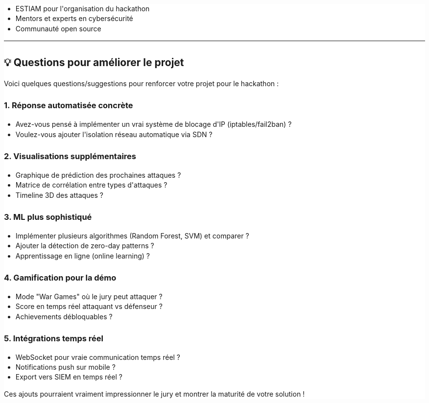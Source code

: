 - ESTIAM pour l'organisation du hackathon
- Mentors et experts en cybersécurité
- Communauté open source

---

## 💡 Questions pour améliorer le projet

Voici quelques questions/suggestions pour renforcer votre projet pour le hackathon :

### 1. **Réponse automatisée concrète**
- Avez-vous pensé à implémenter un vrai système de blocage d'IP (iptables/fail2ban) ?
- Voulez-vous ajouter l'isolation réseau automatique via SDN ?

### 2. **Visualisations supplémentaires**
- Graphique de prédiction des prochaines attaques ?
- Matrice de corrélation entre types d'attaques ?
- Timeline 3D des attaques ?

### 3. **ML plus sophistiqué**
- Implémenter plusieurs algorithmes (Random Forest, SVM) et comparer ?
- Ajouter la détection de zero-day patterns ?
- Apprentissage en ligne (online learning) ?

### 4. **Gamification pour la démo**
- Mode "War Games" où le jury peut attaquer ?
- Score en temps réel attaquant vs défenseur ?
- Achievements débloquables ?

### 5. **Intégrations temps réel**
- WebSocket pour vraie communication temps réel ?
- Notifications push sur mobile ?
- Export vers SIEM en temps réel ?

Ces ajouts pourraient vraiment impressionner le jury et montrer la maturité de votre solution !
